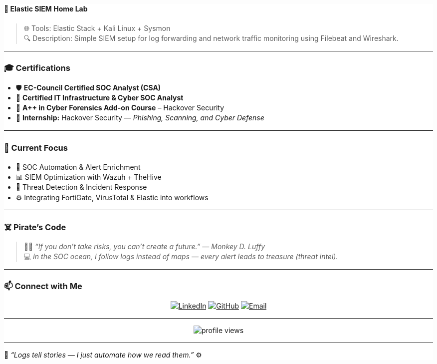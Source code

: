 #### 🔹 **Elastic SIEM Home Lab**
> 🌐 Tools: Elastic Stack + Kali Linux + Sysmon  
> 🔍 Description: Simple SIEM setup for log forwarding and network traffic monitoring using Filebeat and Wireshark.

---

### 🎓 Certifications
- 🛡️ **EC-Council Certified SOC Analyst (CSA)**  
- 🎯 **Certified IT Infrastructure & Cyber SOC Analyst**  
- 🧩 **A++ in Cyber Forensics Add-on Course** – Hackover Security  
- 🧠 **Internship:** Hackover Security — *Phishing, Scanning, and Cyber Defense*

---

### 📡 Current Focus
- 🚀 SOC Automation & Alert Enrichment  
- 📊 SIEM Optimization with Wazuh + TheHive  
- 🧩 Threat Detection & Incident Response  
- ⚙️ Integrating FortiGate, VirusTotal & Elastic into workflows  

---

### ☠️ Pirate’s Code
> 🏴‍☠️ *“If you don’t take risks, you can’t create a future.” — Monkey D. Luffy*  
> 💻 *In the SOC ocean, I follow logs instead of maps — every alert leads to treasure (threat intel).*  

---

### 📫 Connect with Me
<div align="center">
  
[![LinkedIn](https://img.shields.io/badge/LinkedIn-0A66C2?style=for-the-badge&logo=linkedin&logoColor=white)](https://www.linkedin.com/in/your-linkedin)
[![GitHub](https://img.shields.io/badge/GitHub-171515?style=for-the-badge&logo=github&logoColor=white)](https://github.com/Pepe4khi)
[![Email](https://img.shields.io/badge/Email-0078D4?style=for-the-badge&logo=gmail&logoColor=white)](mailto:youremail@example.com)

</div>

---

<div align="center">
  <img src="https://komarev.com/ghpvc/?username=Pepe4khi&style=for-the-badge&color=blue" alt="profile views"/>
</div>

---

💬 *“Logs tell stories — I just automate how we read them.”* ⚙️  
